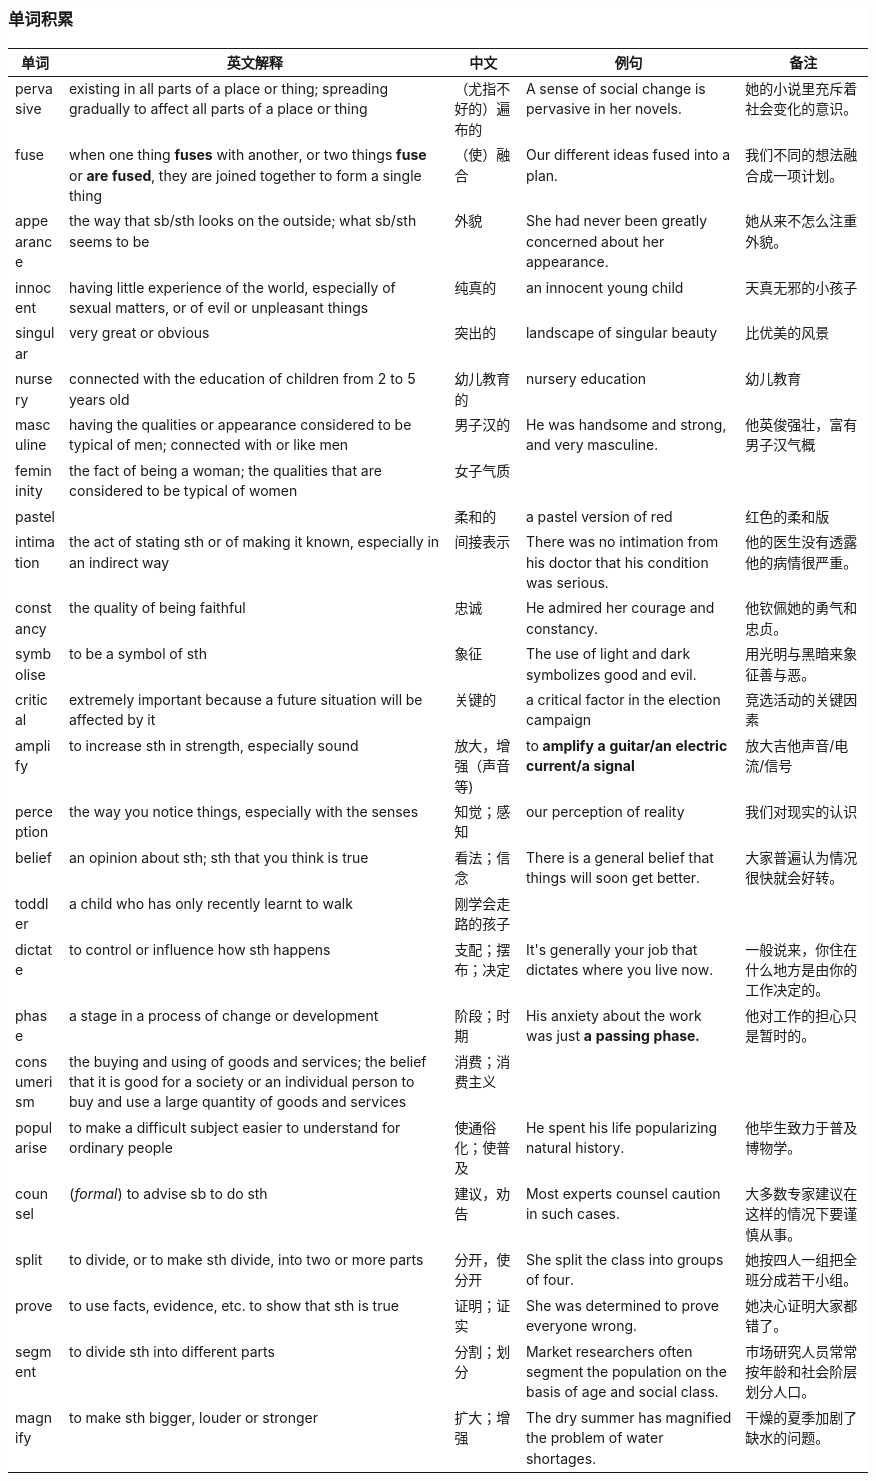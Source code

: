 ### 单词积累

| 单词        | 英文解释                                                     | 中文                 | 例句                                                         | 备注                                         |
| ----------- | ------------------------------------------------------------ | -------------------- | ------------------------------------------------------------ | -------------------------------------------- |
| pervasive   | existing in all parts of a place or thing; spreading gradually to affect all parts of a place or thing | （尤指不好的）遍布的 | A sense of social change is pervasive in her novels.         | 她的小说里充斥着社会变化的意识。             |
| fuse        | when one thing **fuses** with another, or two things **fuse** or **are fused**, they are joined together to form a single thing | （使）融合           | Our different ideas fused into a plan.                       | 我们不同的想法融合成一项计划。               |
| appearance  | the way that sb/sth looks on the outside; what sb/sth seems to be | 外貌                 | She had never been greatly concerned about her appearance.   | 她从来不怎么注重外貌。                       |
| innocent    | having little experience of the world, especially of sexual matters, or of evil or unpleasant things | 纯真的               | an innocent young child                                      | 天真无邪的小孩子                             |
| singular    | very great or obvious                                        | 突出的               | landscape of singular beauty                                 | 比优美的风景                                 |
| nursery     | connected with the education of children from 2 to 5 years old | 幼儿教育的           | nursery education                                            | 幼儿教育                                     |
| masculine   | having the qualities or appearance considered to be typical of men; connected with or like men | 男子汉的             | He was handsome and strong, and very masculine.              | 他英俊强壮，富有男子汉气概                   |
| femininity  | the fact of being a woman; the qualities that are considered to be typical of women | 女子气质             |                                                              |                                              |
| pastel      |                                                              | 柔和的               | a pastel version of red                                      | 红色的柔和版                                 |
| intimation  | the act of stating sth or of making it known, especially in an indirect way | 间接表示             | There was no intimation from his doctor that his condition was serious. | 他的医生没有透露他的病情很严重。             |
| constancy   | the quality of being faithful                                | 忠诚                 | He admired her courage and constancy.                        | 他钦佩她的勇气和忠贞。                       |
| symbolise   | to be a symbol of sth                                        | 象征                 | The use of light and dark symbolizes good and evil.          | 用光明与黑暗来象征善与恶。                   |
| critical    | extremely important because a future situation will be affected by it | 关键的               | a critical factor in the election campaign                   | 竞选活动的关键因素                           |
| amplify     | to increase sth in strength, especially sound                | 放大，增强（声音等)  | to **amplify a guitar/an electric current/a signal**         | 放大吉他声音/电流/信号                       |
| perception  | the way you notice things, especially with the senses        | 知觉；感知           | our perception of reality                                    | 我们对现实的认识                             |
| belief      | an opinion about sth; sth that you think is true             | 看法；信念           | There is a general belief that things will soon get better.  | 大家普遍认为情况很快就会好转。               |
| toddler     | a child who has only recently learnt to walk                 | 刚学会走路的孩子     |                                                              |                                              |
| dictate     | to control or influence how sth happens                      | 支配；摆布；决定     | It's generally your job that dictates where you live now.    | 一般说来，你住在什么地方是由你的工作决定的。 |
| phase       | a stage in a process of change or development                | 阶段；时期           | His anxiety about the work was just **a passing phase.**     | 他对工作的担心只是暂时的。                   |
| consumerism | the buying and using of goods and services; the belief that it is good for a society or an individual person to buy and use a large quantity of goods and services | 消费；消费主义       |                                                              |                                              |
| popularise  | to make a difficult subject easier to understand for ordinary people | 使通俗化；使普及     | He spent his life popularizing natural history.              | 他毕生致力于普及博物学。                     |
| counsel     | (*formal*) to advise sb to do sth                            | 建议，劝告           | Most experts counsel caution in such cases.                  | 大多数专家建议在这样的情况下要谨慎从事。     |
| split       | to divide, or to make sth divide, into two or more parts     | 分开，使分开         | She split the class into groups of four.                     | 她按四人一组把全班分成若干小组。             |
| prove       | to use facts, evidence, etc. to show that sth is true        | 证明；证实           | She was determined to prove everyone wrong.                  | 她决心证明大家都错了。                       |
| segment     | to divide sth into different parts                           | 分割；划分           | Market researchers often segment the population on the basis of age and social class. | 市场研究人员常常按年龄和社会阶层划分人口。   |
| magnify     | to make sth bigger, louder or stronger                       | 扩大；增强           | The dry summer has magnified the problem of water shortages. | 干燥的夏季加剧了缺水的问题。                 |